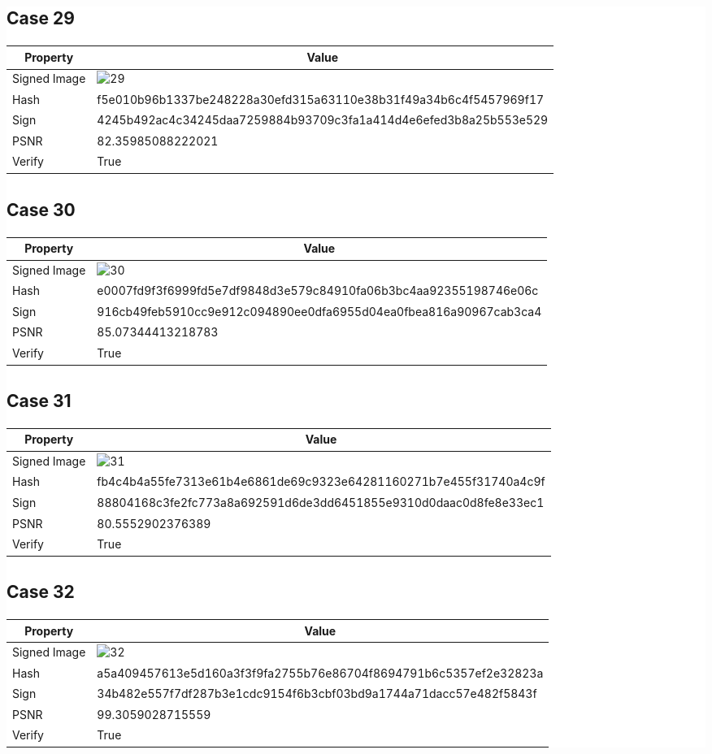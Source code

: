 ## Case 29
|Property|Value|
|--|--|
|Signed Image|<img src="https://anonymous.4open.science/api/repo/lca-signing-E175/file/test_results/29-signed.png" alt="29" width="200"/>|
|Hash|f5e010b96b1337be248228a30efd315a63110e38b31f49a34b6c4f5457969f17|
|Sign|4245b492ac4c34245daa7259884b93709c3fa1a414d4e6efed3b8a25b553e529|
|PSNR|82.35985088222021|
|Verify|True|
  
## Case 30
|Property|Value|
|--|--|
|Signed Image|<img src="https://anonymous.4open.science/api/repo/lca-signing-E175/file/test_results/30-signed.png" alt="30" width="200"/>|
|Hash|e0007fd9f3f6999fd5e7df9848d3e579c84910fa06b3bc4aa92355198746e06c|
|Sign|916cb49feb5910cc9e912c094890ee0dfa6955d04ea0fbea816a90967cab3ca4|
|PSNR|85.07344413218783|
|Verify|True|
  
## Case 31
|Property|Value|
|--|--|
|Signed Image|<img src="https://anonymous.4open.science/api/repo/lca-signing-E175/file/test_results/31-signed.png" alt="31" width="200"/>|
|Hash|fb4c4b4a55fe7313e61b4e6861de69c9323e64281160271b7e455f31740a4c9f|
|Sign|88804168c3fe2fc773a8a692591d6de3dd6451855e9310d0daac0d8fe8e33ec1|
|PSNR|80.5552902376389|
|Verify|True|
  
## Case 32
|Property|Value|
|--|--|
|Signed Image|<img src="https://anonymous.4open.science/api/repo/lca-signing-E175/file/test_results/32-signed.png" alt="32" width="200"/>|
|Hash|a5a409457613e5d160a3f3f9fa2755b76e86704f8694791b6c5357ef2e32823a|
|Sign|34b482e557f7df287b3e1cdc9154f6b3cbf03bd9a1744a71dacc57e482f5843f|
|PSNR|99.3059028715559|
|Verify|True|
  